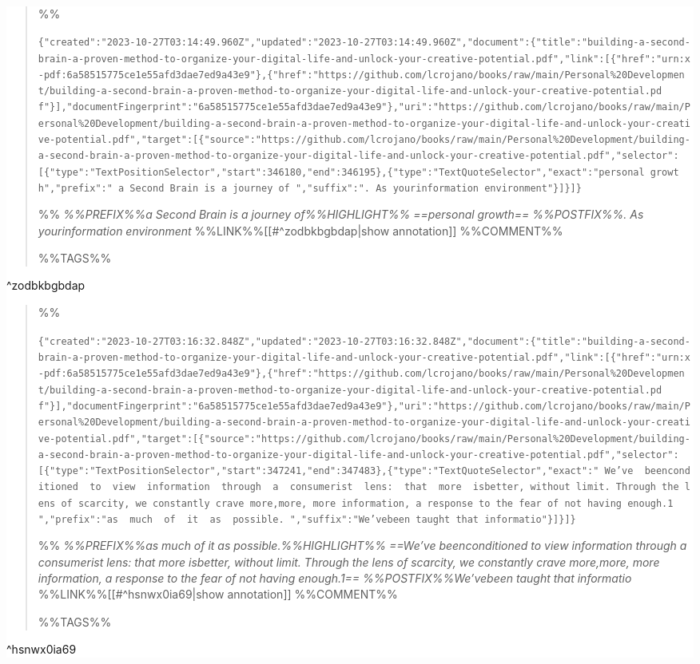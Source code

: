 
>%%
>```annotation-json
>{"created":"2023-10-27T03:14:49.960Z","updated":"2023-10-27T03:14:49.960Z","document":{"title":"building-a-second-brain-a-proven-method-to-organize-your-digital-life-and-unlock-your-creative-potential.pdf","link":[{"href":"urn:x-pdf:6a58515775ce1e55afd3dae7ed9a43e9"},{"href":"https://github.com/lcrojano/books/raw/main/Personal%20Development/building-a-second-brain-a-proven-method-to-organize-your-digital-life-and-unlock-your-creative-potential.pdf"}],"documentFingerprint":"6a58515775ce1e55afd3dae7ed9a43e9"},"uri":"https://github.com/lcrojano/books/raw/main/Personal%20Development/building-a-second-brain-a-proven-method-to-organize-your-digital-life-and-unlock-your-creative-potential.pdf","target":[{"source":"https://github.com/lcrojano/books/raw/main/Personal%20Development/building-a-second-brain-a-proven-method-to-organize-your-digital-life-and-unlock-your-creative-potential.pdf","selector":[{"type":"TextPositionSelector","start":346180,"end":346195},{"type":"TextQuoteSelector","exact":"personal growth","prefix":" a Second Brain is a journey of ","suffix":". As yourinformation environment"}]}]}
>```
>%%
>*%%PREFIX%%a Second Brain is a journey of%%HIGHLIGHT%% ==personal growth== %%POSTFIX%%. As yourinformation environment*
>%%LINK%%[[#^zodbkbgbdap|show annotation]]
>%%COMMENT%%
>
>%%TAGS%%
>
^zodbkbgbdap


>%%
>```annotation-json
>{"created":"2023-10-27T03:16:32.848Z","updated":"2023-10-27T03:16:32.848Z","document":{"title":"building-a-second-brain-a-proven-method-to-organize-your-digital-life-and-unlock-your-creative-potential.pdf","link":[{"href":"urn:x-pdf:6a58515775ce1e55afd3dae7ed9a43e9"},{"href":"https://github.com/lcrojano/books/raw/main/Personal%20Development/building-a-second-brain-a-proven-method-to-organize-your-digital-life-and-unlock-your-creative-potential.pdf"}],"documentFingerprint":"6a58515775ce1e55afd3dae7ed9a43e9"},"uri":"https://github.com/lcrojano/books/raw/main/Personal%20Development/building-a-second-brain-a-proven-method-to-organize-your-digital-life-and-unlock-your-creative-potential.pdf","target":[{"source":"https://github.com/lcrojano/books/raw/main/Personal%20Development/building-a-second-brain-a-proven-method-to-organize-your-digital-life-and-unlock-your-creative-potential.pdf","selector":[{"type":"TextPositionSelector","start":347241,"end":347483},{"type":"TextQuoteSelector","exact":" We’ve  beenconditioned  to  view  information  through  a  consumerist  lens:  that  more  isbetter, without limit. Through the lens of scarcity, we constantly crave more,more, more information, a response to the fear of not having enough.1 ","prefix":"as  much  of  it  as  possible. ","suffix":"We’vebeen taught that informatio"}]}]}
>```
>%%
>*%%PREFIX%%as  much  of  it  as  possible.%%HIGHLIGHT%% ==We’ve  beenconditioned  to  view  information  through  a  consumerist  lens:  that  more  isbetter, without limit. Through the lens of scarcity, we constantly crave more,more, more information, a response to the fear of not having enough.1== %%POSTFIX%%We’vebeen taught that informatio*
>%%LINK%%[[#^hsnwx0ia69|show annotation]]
>%%COMMENT%%
>
>%%TAGS%%
>
^hsnwx0ia69
